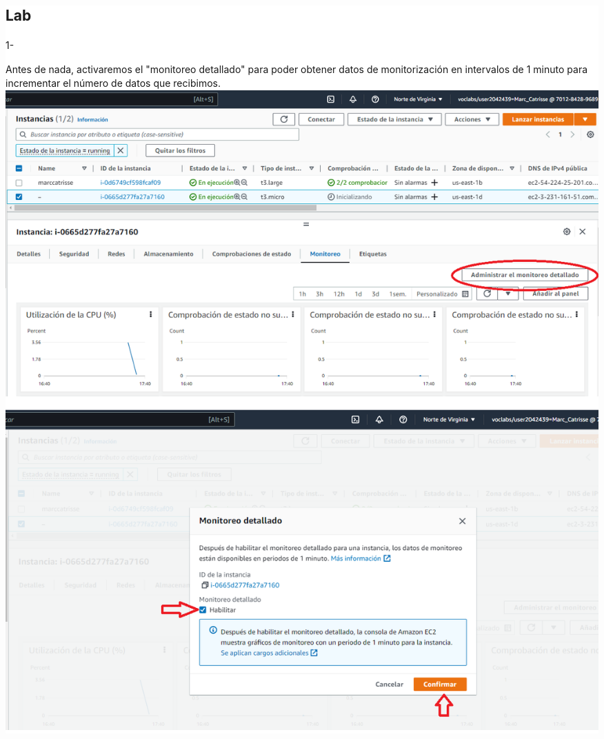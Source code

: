 

## Lab

1-

Antes de nada, activaremos el "monitoreo detallado" para poder obtener datos de monitorización en intervalos de 1 minuto para incrementar el número de datos que recibimos.
![Screenshot monitoring 1](./img/act_detailed_monitoring.png)

![Screenshot monitoring 2](./img/act_detailed_monitoring_2.png)

